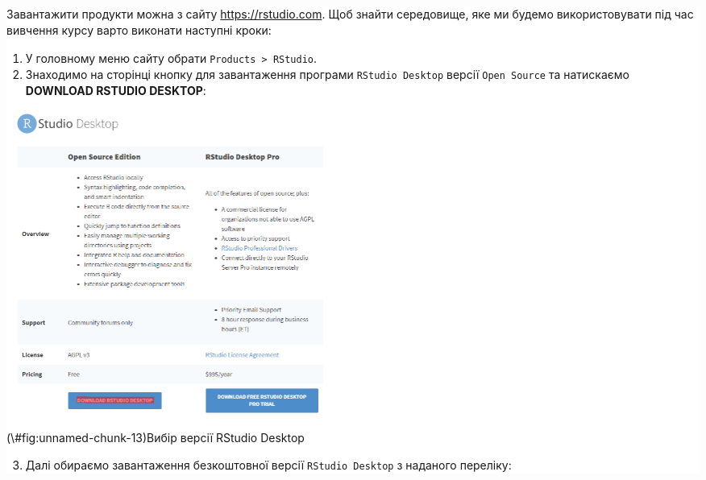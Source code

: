 Завантажити продукти можна з сайту https://rstudio.com. Щоб знайти середовище, яке ми будемо використовувати під час вивчення курсу варто виконати наступні кроки:

1. У головному меню сайту обрати `Products > RStudio`.
2. Знаходимо на сторінці кнопку для завантаження програми `RStudio Desktop` версії `Open Source` та натискаємо **DOWNLOAD RSTUDIO DESKTOP**:

<div class="figure">
<img src="images/chapter1/rstudio_1.png" alt="Вибір версії RStudio Desktop" width="410" />
<p class="caption">(\#fig:unnamed-chunk-13)Вибір версії RStudio Desktop</p>
</div>

3. Далі обираємо завантаження безкоштовної версії `RStudio Desktop` з наданого переліку:

<div class="figure">